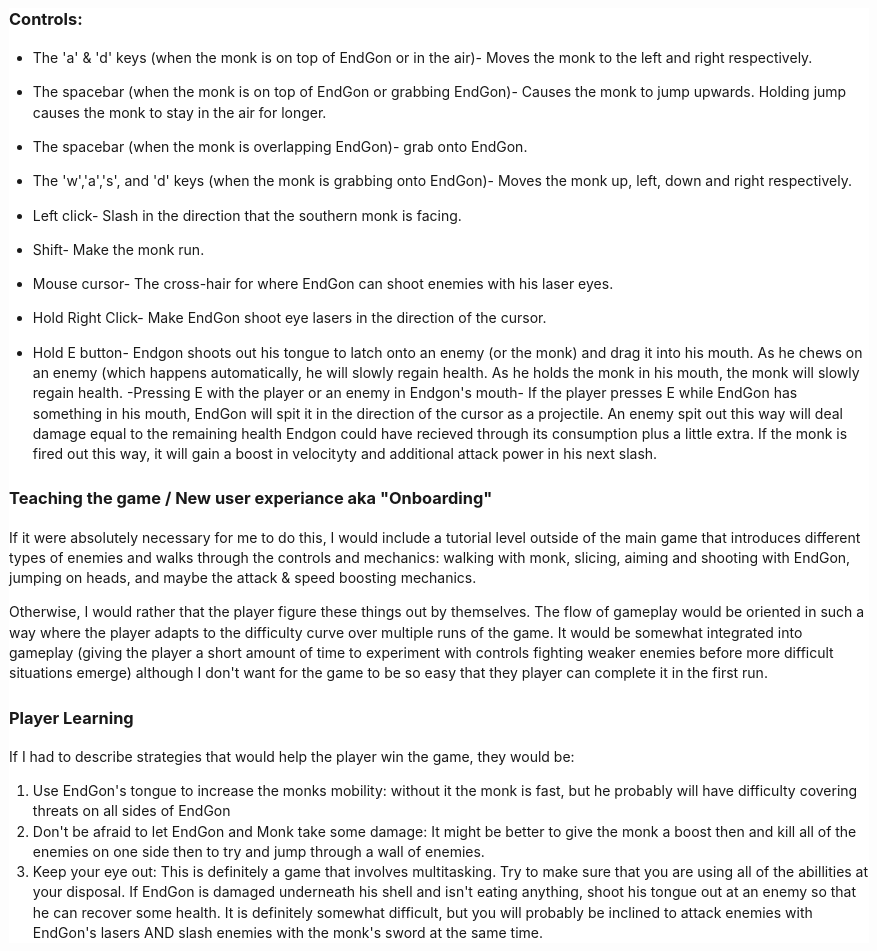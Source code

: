 ### Controls:
+ The 'a' & 'd' keys (when the monk is on top of EndGon or in the air)- Moves the monk to the left and right respectively.

+ The spacebar (when the monk is on top of EndGon or grabbing EndGon)- Causes the monk to jump upwards. Holding jump causes the monk to stay in the air for longer.
+ The spacebar (when the monk is overlapping EndGon)- grab onto EndGon.

+ The 'w','a','s', and 'd' keys (when the monk is grabbing onto EndGon)- Moves the monk up, left, down and right respectively.

+ Left click- Slash in the direction that the southern monk is facing.

+ Shift- Make the monk run.

+ Mouse cursor- The cross-hair for where EndGon can shoot enemies with his laser eyes.

+ Hold Right Click- Make EndGon shoot eye lasers in the direction of the cursor.

+ Hold E button- Endgon shoots out his tongue to latch onto an enemy (or the monk) and
drag it into his mouth. As he chews on an enemy (which happens automatically, he will slowly regain health.
As he holds the monk in his mouth, the monk will slowly regain health.
    -Pressing E with the player or an enemy in Endgon's mouth- If the player presses E while EndGon has
    something in his mouth, EndGon will spit it in the direction of the cursor as a projectile. An enemy
    spit out this way will deal damage equal to the remaining health Endgon could have recieved through its
    consumption plus a little extra. If the monk is fired out this way, it will gain a boost in velocityty
    and additional attack power in his next slash.
    

### Teaching the game / New user experiance aka "Onboarding"

If it were absolutely necessary for me to do this, I would include a
tutorial level outside of the main game that introduces different types of enemies
and walks through the controls and mechanics: walking with monk, slicing, aiming and shooting
with EndGon, jumping on heads, and maybe the attack & speed boosting mechanics.

Otherwise, I would rather that the player figure these things out by themselves.
The flow of gameplay would be oriented in such a way where the player adapts to the difficulty curve
over multiple runs of the game. It would be somewhat integrated into gameplay (giving the player a short
amount of time to experiment with controls fighting weaker enemies before more difficult situations emerge)
although I don't want for the game to be so easy that they player can complete it in the first run.

### Player Learning

If I had to describe strategies that would help the player win the game, they would be:
1. Use EndGon's tongue to increase the monks mobility: without it the monk is fast, but he
probably will have difficulty covering threats on all sides of EndGon
2. Don't be afraid to let EndGon and Monk take some damage: It might be better to give the monk a boost then
and kill all of the enemies on one side then to try and jump through a wall of enemies.
3. Keep your eye out: This is definitely a game that involves multitasking. Try to make sure that you are
using all of the abillities at your disposal. If EndGon is damaged underneath his shell and isn't eating
anything, shoot his tongue out at an enemy so that he can recover some health. It is definitely somewhat
difficult, but you will probably be inclined to attack enemies with EndGon's lasers AND slash enemies with the monk's
sword at the same time.